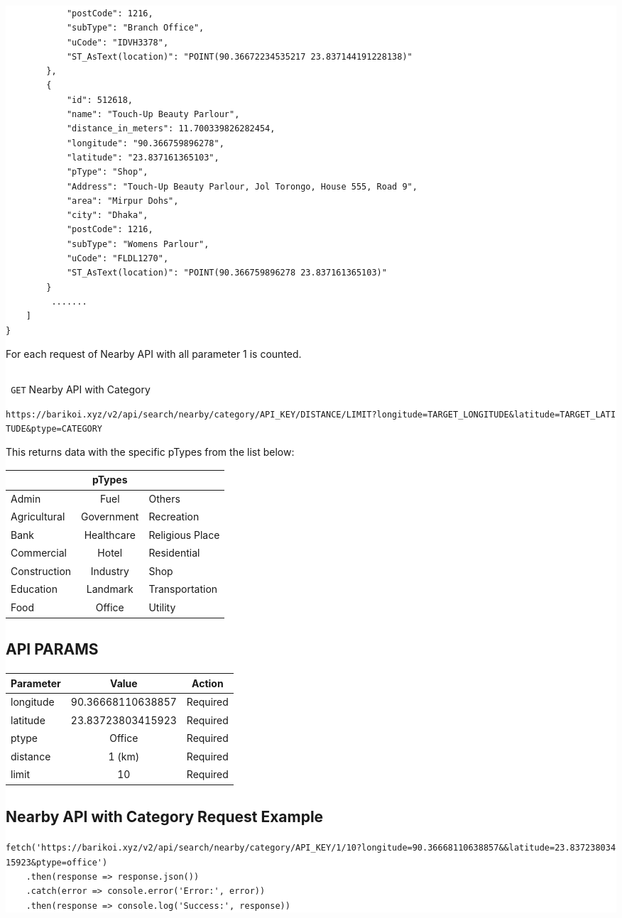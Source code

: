 ```
            "postCode": 1216,
            "subType": "Branch Office",
            "uCode": "IDVH3378",
            "ST_AsText(location)": "POINT(90.36672234535217 23.837144191228138)"
        },
        {
            "id": 512618,
            "name": "Touch-Up Beauty Parlour",
            "distance_in_meters": 11.700339826282454,
            "longitude": "90.366759896278",
            "latitude": "23.837161365103",
            "pType": "Shop",
            "Address": "Touch-Up Beauty Parlour, Jol Torongo, House 555, Road 9",
            "area": "Mirpur Dohs",
            "city": "Dhaka",
            "postCode": 1216,
            "subType": "Womens Parlour",
            "uCode": "FLDL1270",
            "ST_AsText(location)": "POINT(90.366759896278 23.837161365103)"
        }
         .......
    ]
}         
```
For each request of Nearby API with all parameter 1 is counted.

##
``` GET``` Nearby API with Category

```
https://barikoi.xyz/v2/api/search/nearby/category/API_KEY/DISTANCE/LIMIT?longitude=TARGET_LONGITUDE&latitude=TARGET_LATITUDE&ptype=CATEGORY
```
This returns data with the specific pTypes from the list below:
 

|         |          pTypes         |         |
| ------------- |:-------------:          | ------------- |
| Admin         | Fuel                    |  Others     |
| Agricultural  | Government              |  Recreation     | 
| Bank          | Healthcare              |  Religious Place     |
| Commercial    | Hotel                   |  Residential     |
| Construction  | Industry                |  Shop     |
| Education     | Landmark                |  Transportation     |
| Food          | Office                  |  Utility     |

## API PARAMS

| Parameter     | Value                | Action        |
| ------------- |:-------------:       | ------------- |
| longitude     | 90.36668110638857    |  Required     |
| latitude      | 23.83723803415923    |  Required     | 
| ptype         | Office               |  Required     |
| distance      | 1 (km)               |  Required     |
| limit         | 10                   |  Required     |

## Nearby API with Category Request Example

```Js
fetch('https://barikoi.xyz/v2/api/search/nearby/category/API_KEY/1/10?longitude=90.36668110638857&&latitude=23.83723803415923&ptype=office')
    .then(response => response.json())
    .catch(error => console.error('Error:', error))
    .then(response => console.log('Success:', response))
```